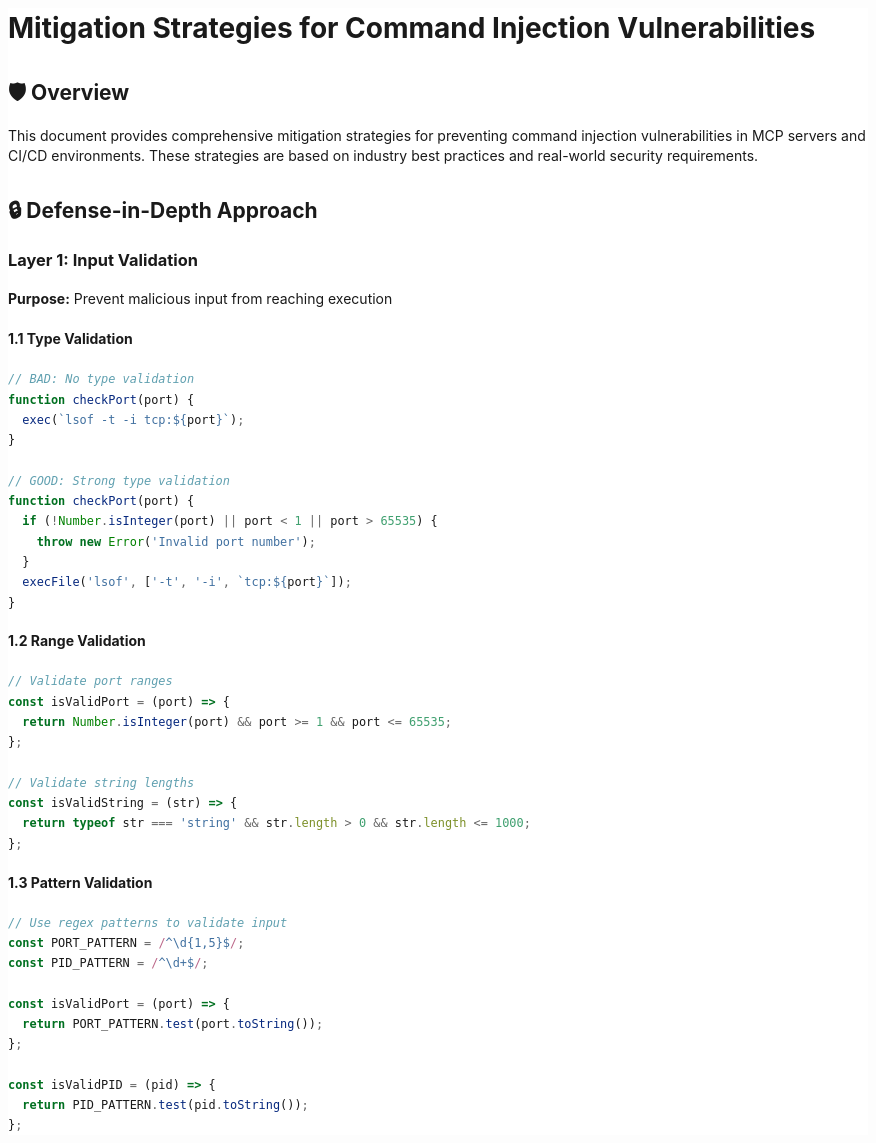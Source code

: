 # Mitigation Strategies for Command Injection Vulnerabilities

## 🛡️ Overview

This document provides comprehensive mitigation strategies for preventing command injection vulnerabilities in MCP servers and CI/CD environments. These strategies are based on industry best practices and real-world security requirements.

## 🔒 Defense-in-Depth Approach

### Layer 1: Input Validation
**Purpose:** Prevent malicious input from reaching execution

#### 1.1 Type Validation
```javascript
// BAD: No type validation
function checkPort(port) {
  exec(`lsof -t -i tcp:${port}`);
}

// GOOD: Strong type validation
function checkPort(port) {
  if (!Number.isInteger(port) || port < 1 || port > 65535) {
    throw new Error('Invalid port number');
  }
  execFile('lsof', ['-t', '-i', `tcp:${port}`]);
}
```

#### 1.2 Range Validation
```javascript
// Validate port ranges
const isValidPort = (port) => {
  return Number.isInteger(port) && port >= 1 && port <= 65535;
};

// Validate string lengths
const isValidString = (str) => {
  return typeof str === 'string' && str.length > 0 && str.length <= 1000;
};
```

#### 1.3 Pattern Validation
```javascript
// Use regex patterns to validate input
const PORT_PATTERN = /^\d{1,5}$/;
const PID_PATTERN = /^\d+$/;

const isValidPort = (port) => {
  return PORT_PATTERN.test(port.toString());
};

const isValidPID = (pid) => {
  return PID_PATTERN.test(pid.toString());
};
```

